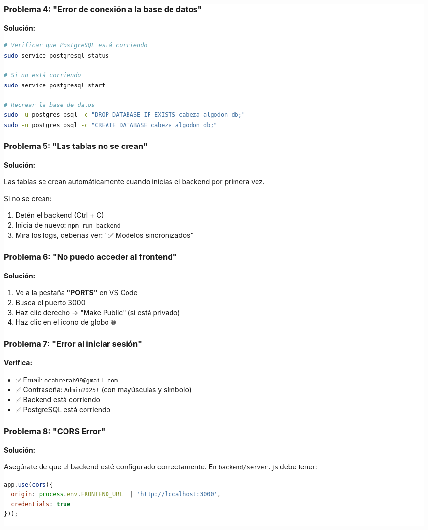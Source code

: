 ### Problema 4: "Error de conexión a la base de datos"

**Solución:**
```bash
# Verificar que PostgreSQL está corriendo
sudo service postgresql status

# Si no está corriendo
sudo service postgresql start

# Recrear la base de datos
sudo -u postgres psql -c "DROP DATABASE IF EXISTS cabeza_algodon_db;"
sudo -u postgres psql -c "CREATE DATABASE cabeza_algodon_db;"
```

### Problema 5: "Las tablas no se crean"

**Solución:**

Las tablas se crean automáticamente cuando inicias el backend por primera vez.

Si no se crean:
1. Detén el backend (Ctrl + C)
2. Inicia de nuevo: `npm run backend`
3. Mira los logs, deberías ver: "✅ Modelos sincronizados"

### Problema 6: "No puedo acceder al frontend"

**Solución:**

1. Ve a la pestaña **"PORTS"** en VS Code
2. Busca el puerto 3000
3. Haz clic derecho → "Make Public" (si está privado)
4. Haz clic en el icono de globo 🌐

### Problema 7: "Error al iniciar sesión"

**Verifica:**
- ✅ Email: `ocabrerah99@gmail.com`
- ✅ Contraseña: `Admin2025!` (con mayúsculas y símbolo)
- ✅ Backend está corriendo
- ✅ PostgreSQL está corriendo

### Problema 8: "CORS Error"

**Solución:**

Asegúrate de que el backend esté configurado correctamente. En `backend/server.js` debe tener:

```javascript
app.use(cors({
  origin: process.env.FRONTEND_URL || 'http://localhost:3000',
  credentials: true
}));
```

---